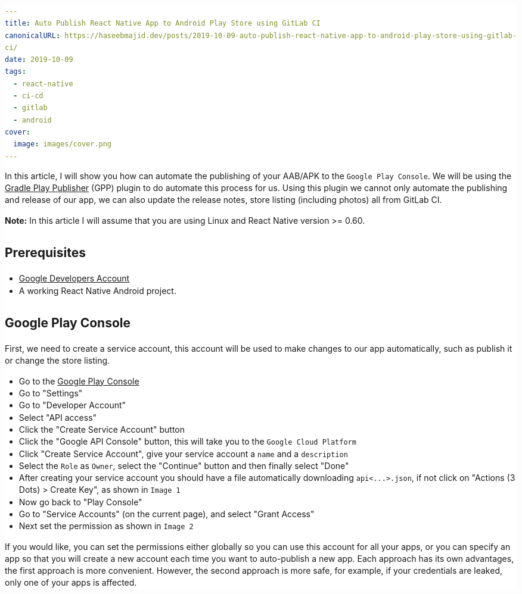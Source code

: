 ```yaml
---
title: Auto Publish React Native App to Android Play Store using GitLab CI
canonicalURL: https://haseebmajid.dev/posts/2019-10-09-auto-publish-react-native-app-to-android-play-store-using-gitlab-ci/
date: 2019-10-09
tags:
  - react-native
  - ci-cd
  - gitlab
  - android
cover:
  image: images/cover.png
---
```

In this article, I will show you how can automate the publishing of your AAB/APK to the `Google Play Console`.
We will be using the [Gradle Play Publisher](https://github.com/Triple-T/gradle-play-publisher) (GPP) plugin to do
automate this process for us. Using this plugin we cannot only automate the publishing and release of our app,
we can also update the release notes, store listing (including photos) all from GitLab CI.

**Note:** In this article I will assume that you are using Linux and React Native version >= 0.60.

## Prerequisites

- [Google Developers Account](https://play.google.com/apps/publish/signup/#EnterDetailsPlace)
- A working React Native Android project.

## Google Play Console

First, we need to create a service account, this account will be used to make changes to our app
automatically, such as publish it or change the store listing.

- Go to the [Google Play Console](https://play.google.com/apps/publish)
- Go to "Settings"
- Go to "Developer Account"
- Select "API access"
- Click the "Create Service Account" button
- Click the "Google API Console" button, this will take you to the `Google Cloud Platform`
- Click "Create Service Account", give your service account a `name` and a `description`
- Select the `Role` as `Owner`, select the "Continue" button and then finally select "Done"
- After creating your service account you should have a file automatically downloading `api<...>.json`, if not click on "Actions (3 Dots) > Create Key", as shown in `Image 1`
- Now go back to "Play Console"
- Go to "Service Accounts" (on the current page), and select "Grant Access"
- Next set the permission as shown in `Image 2`

If you would like, you can set the permissions either globally so you can use this account for all your apps,
or you can specify an app so that you will create a new account each time you want to auto-publish a new app.
Each approach has its own advantages, the first approach is more convenient. However, the second approach is
more safe, for example, if your credentials are leaked, only one of your apps is affected.
